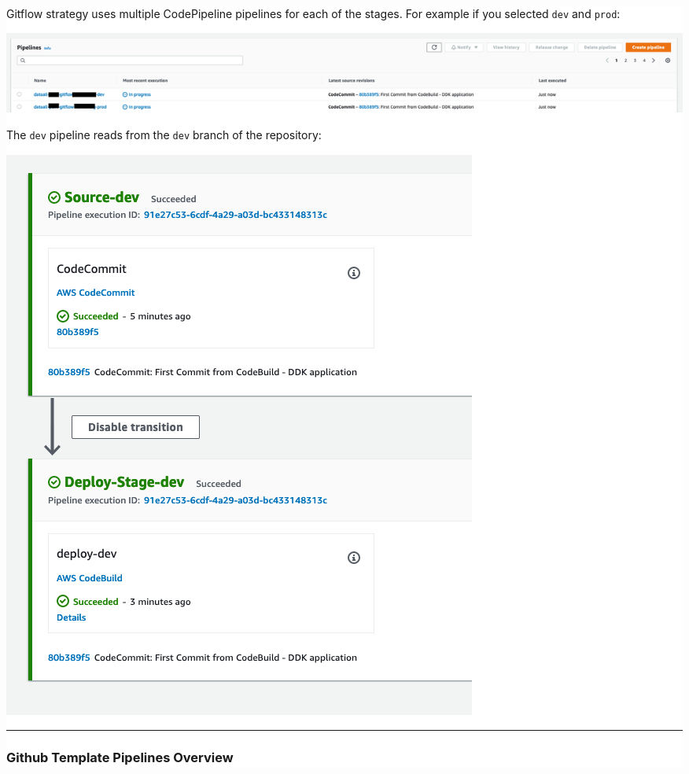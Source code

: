 Gitflow strategy uses multiple CodePipeline pipelines for each of the stages. For example if you selected `dev` and `prod`:

![created_pipeline](pictures/pipelines/pip_cp_gitflow.png#zoom#shadow)

The `dev` pipeline reads from the `dev` branch of the repository:

![created_pipeline](pictures/pipelines/pip_cp_gitflow2.png#zoom#shadow)

--- 
### Github Template Pipelines Overview
